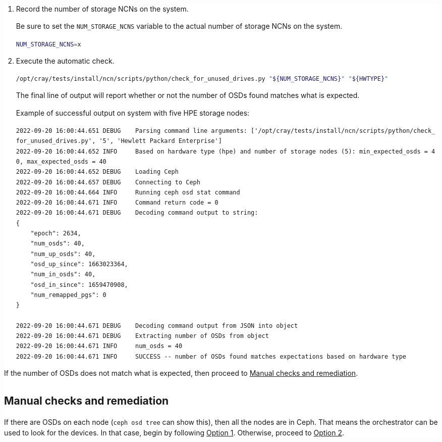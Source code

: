 1. Record the number of storage NCNs on the system.

    Be sure to set the `NUM_STORAGE_NCNS` variable to the actual number of storage NCNs on the system.

    ```bash
    NUM_STORAGE_NCNS=x
    ```

1. Execute the automatic check.

    ```bash
    /opt/cray/tests/install/ncn/scripts/python/check_for_unused_drives.py "${NUM_STORAGE_NCNS}" "${HWTYPE}"
    ```

    The final line of output will report whether or not the number of OSDs found matches what is expected.

    Example of successful output on system with five HPE storage nodes:

    ```text
    2022-09-20 16:00:44.651 DEBUG    Parsing command line arguments: ['/opt/cray/tests/install/ncn/scripts/python/check_for_unused_drives.py', '5', 'Hewlett Packard Enterprise']
    2022-09-20 16:00:44.652 INFO     Based on hardware type (hpe) and number of storage nodes (5): min_expected_osds = 40, max_expected_osds = 40
    2022-09-20 16:00:44.652 DEBUG    Loading Ceph
    2022-09-20 16:00:44.657 DEBUG    Connecting to Ceph
    2022-09-20 16:00:44.664 INFO     Running ceph osd stat command
    2022-09-20 16:00:44.671 INFO     Command return code = 0
    2022-09-20 16:00:44.671 DEBUG    Decoding command output to string:
    {
        "epoch": 2634,
        "num_osds": 40,
        "num_up_osds": 40,
        "osd_up_since": 1663023364,
        "num_in_osds": 40,
        "osd_in_since": 1659470908,
        "num_remapped_pgs": 0
    }
    
    2022-09-20 16:00:44.671 DEBUG    Decoding command output from JSON into object
    2022-09-20 16:00:44.671 DEBUG    Extracting number of OSDs from object
    2022-09-20 16:00:44.671 INFO     num_osds = 40
    2022-09-20 16:00:44.671 INFO     SUCCESS -- number of OSDs found matches expectations based on hardware type
    ```

If the number of OSDs does not match what is expected, then proceed to [Manual checks and remediation](#manual-checks-and-remediation).

## Manual checks and remediation

If there are OSDs on each node (`ceph osd tree` can show this), then all the nodes are in Ceph. That means the orchestrator can be used to look for the devices. In that case, begin
by following [Option 1](#option-1). Otherwise, proceed to [Option 2](#option-2).
